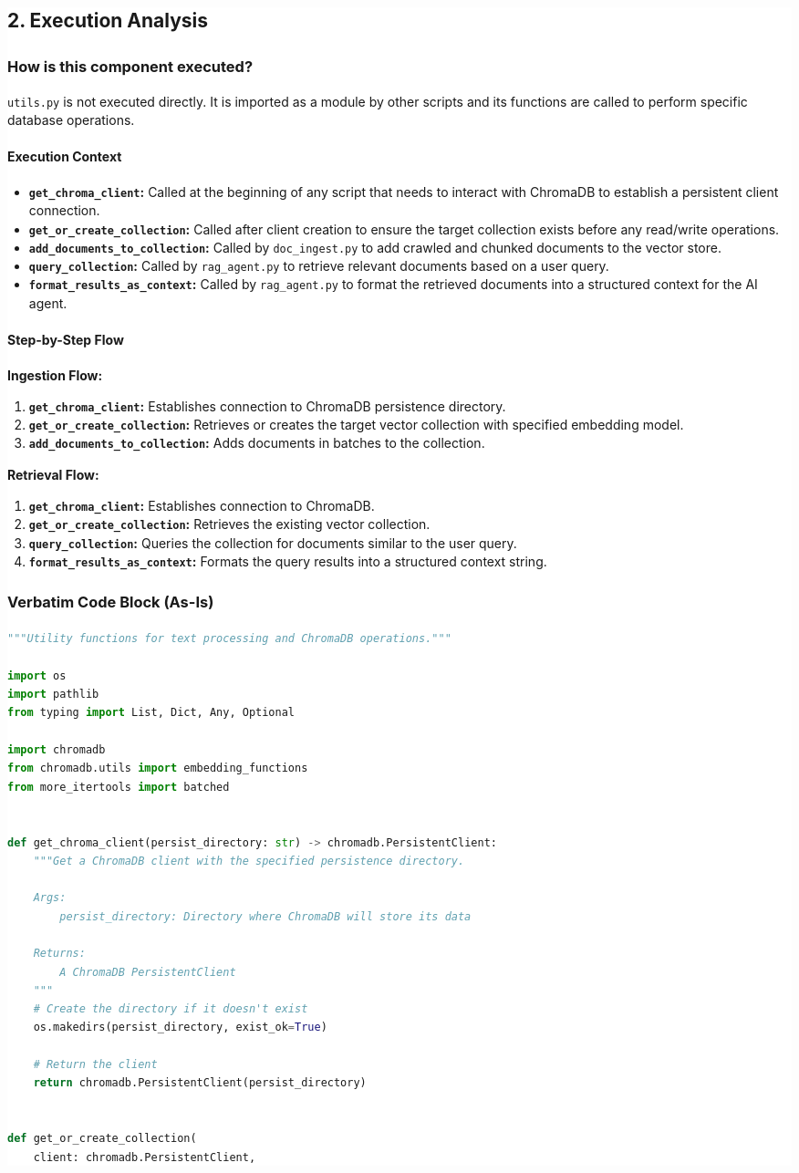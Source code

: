 
## 2. Execution Analysis

### **How is this component executed?**
`utils.py` is not executed directly. It is imported as a module by other scripts and its functions are called to perform specific database operations.

#### **Execution Context**
- **`get_chroma_client`:** Called at the beginning of any script that needs to interact with ChromaDB to establish a persistent client connection.
- **`get_or_create_collection`:** Called after client creation to ensure the target collection exists before any read/write operations.
- **`add_documents_to_collection`:** Called by `doc_ingest.py` to add crawled and chunked documents to the vector store.
- **`query_collection`:** Called by `rag_agent.py` to retrieve relevant documents based on a user query.
- **`format_results_as_context`:** Called by `rag_agent.py` to format the retrieved documents into a structured context for the AI agent.

#### **Step-by-Step Flow**

**Ingestion Flow:**
1. **`get_chroma_client`:** Establishes connection to ChromaDB persistence directory.
2. **`get_or_create_collection`:** Retrieves or creates the target vector collection with specified embedding model.
3. **`add_documents_to_collection`:** Adds documents in batches to the collection.

**Retrieval Flow:**
1. **`get_chroma_client`:** Establishes connection to ChromaDB.
2. **`get_or_create_collection`:** Retrieves the existing vector collection.
3. **`query_collection`:** Queries the collection for documents similar to the user query.
4. **`format_results_as_context`:** Formats the query results into a structured context string.

### **Verbatim Code Block (As-Is)**
```python
"""Utility functions for text processing and ChromaDB operations."""

import os
import pathlib
from typing import List, Dict, Any, Optional

import chromadb
from chromadb.utils import embedding_functions
from more_itertools import batched


def get_chroma_client(persist_directory: str) -> chromadb.PersistentClient:
    """Get a ChromaDB client with the specified persistence directory.
    
    Args:
        persist_directory: Directory where ChromaDB will store its data
        
    Returns:
        A ChromaDB PersistentClient
    """
    # Create the directory if it doesn't exist
    os.makedirs(persist_directory, exist_ok=True)
    
    # Return the client
    return chromadb.PersistentClient(persist_directory)


def get_or_create_collection(
    client: chromadb.PersistentClient,
```